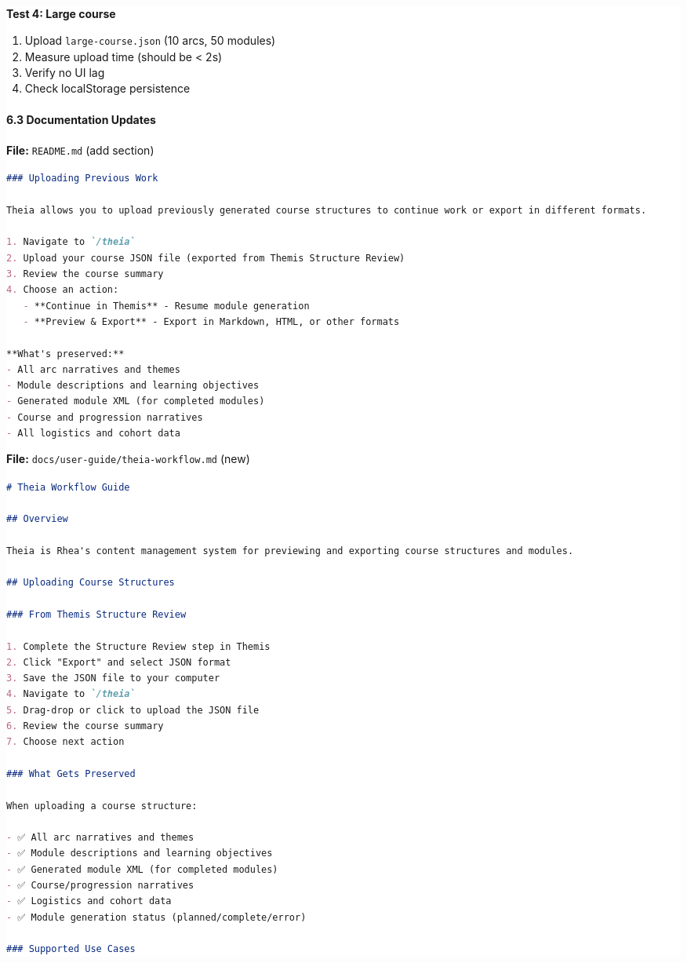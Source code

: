 **Test 4: Large course**
1. Upload `large-course.json` (10 arcs, 50 modules)
2. Measure upload time (should be < 2s)
3. Verify no UI lag
4. Check localStorage persistence

#### 6.3 Documentation Updates

**File:** `README.md` (add section)

```markdown
### Uploading Previous Work

Theia allows you to upload previously generated course structures to continue work or export in different formats.

1. Navigate to `/theia`
2. Upload your course JSON file (exported from Themis Structure Review)
3. Review the course summary
4. Choose an action:
   - **Continue in Themis** - Resume module generation
   - **Preview & Export** - Export in Markdown, HTML, or other formats

**What's preserved:**
- All arc narratives and themes
- Module descriptions and learning objectives
- Generated module XML (for completed modules)
- Course and progression narratives
- All logistics and cohort data
```

**File:** `docs/user-guide/theia-workflow.md` (new)

```markdown
# Theia Workflow Guide

## Overview

Theia is Rhea's content management system for previewing and exporting course structures and modules.

## Uploading Course Structures

### From Themis Structure Review

1. Complete the Structure Review step in Themis
2. Click "Export" and select JSON format
3. Save the JSON file to your computer
4. Navigate to `/theia`
5. Drag-drop or click to upload the JSON file
6. Review the course summary
7. Choose next action

### What Gets Preserved

When uploading a course structure:

- ✅ All arc narratives and themes
- ✅ Module descriptions and learning objectives
- ✅ Generated module XML (for completed modules)
- ✅ Course/progression narratives
- ✅ Logistics and cohort data
- ✅ Module generation status (planned/complete/error)

### Supported Use Cases

```